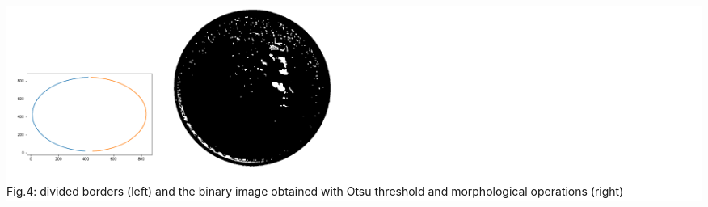   <img src="https://github.com/riccardoscheda/AnomalousDiffusion/blob/master/docs/images/fastcoordinates.png" width = "200" >
  <img src="https://github.com/riccardoscheda/AnomalousDiffusion/blob/master/docs/images/fastcoin.png" width = "200">
</p>
Fig.4: divided borders (left) and the binary image obtained with Otsu threshold and morphological operations (right)
